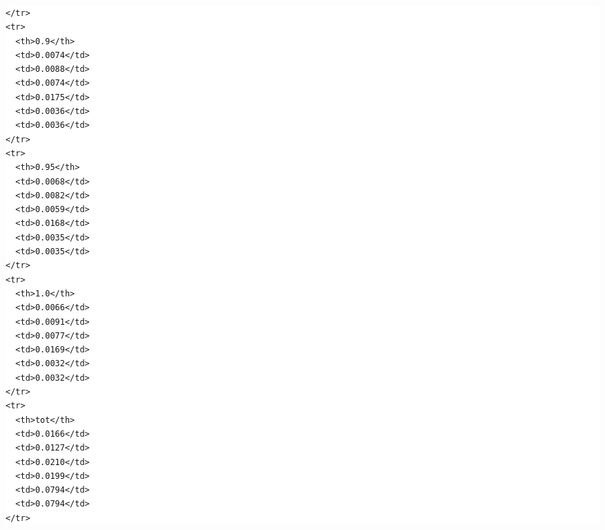     </tr>
    <tr>
      <th>0.9</th>
      <td>0.0074</td>
      <td>0.0088</td>
      <td>0.0074</td>
      <td>0.0175</td>
      <td>0.0036</td>
      <td>0.0036</td>
    </tr>
    <tr>
      <th>0.95</th>
      <td>0.0068</td>
      <td>0.0082</td>
      <td>0.0059</td>
      <td>0.0168</td>
      <td>0.0035</td>
      <td>0.0035</td>
    </tr>
    <tr>
      <th>1.0</th>
      <td>0.0066</td>
      <td>0.0091</td>
      <td>0.0077</td>
      <td>0.0169</td>
      <td>0.0032</td>
      <td>0.0032</td>
    </tr>
    <tr>
      <th>tot</th>
      <td>0.0166</td>
      <td>0.0127</td>
      <td>0.0210</td>
      <td>0.0199</td>
      <td>0.0794</td>
      <td>0.0794</td>
    </tr>
  </tbody>
</table>
